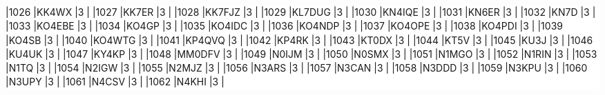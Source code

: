 |1026 |KK4WX      |3   |
|1027 |KK7ER      |3   |
|1028 |KK7FJZ     |3   |
|1029 |KL7DUG     |3   |
|1030 |KN4IQE     |3   |
|1031 |KN6ER      |3   |
|1032 |KN7D       |3   |
|1033 |KO4EBE     |3   |
|1034 |KO4GP      |3   |
|1035 |KO4IDC     |3   |
|1036 |KO4NDP     |3   |
|1037 |KO4OPE     |3   |
|1038 |KO4PDI     |3   |
|1039 |KO4SB      |3   |
|1040 |KO4WTG     |3   |
|1041 |KP4QVQ     |3   |
|1042 |KP4RK      |3   |
|1043 |KT0DX      |3   |
|1044 |KT5V       |3   |
|1045 |KU3J       |3   |
|1046 |KU4UK      |3   |
|1047 |KY4KP      |3   |
|1048 |MM0DFV     |3   |
|1049 |N0IJM      |3   |
|1050 |N0SMX      |3   |
|1051 |N1MGO      |3   |
|1052 |N1RIN      |3   |
|1053 |N1TQ       |3   |
|1054 |N2IGW      |3   |
|1055 |N2MJZ      |3   |
|1056 |N3ARS      |3   |
|1057 |N3CAN      |3   |
|1058 |N3DDD      |3   |
|1059 |N3KPU      |3   |
|1060 |N3UPY      |3   |
|1061 |N4CSV      |3   |
|1062 |N4KHI      |3   |